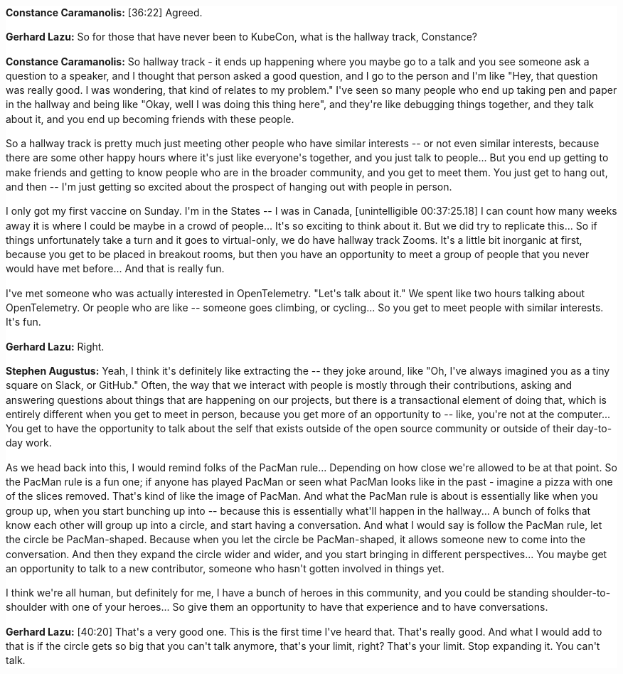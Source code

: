 **Constance Caramanolis:** \[36:22\] Agreed.

**Gerhard Lazu:** So for those that have never been to KubeCon, what is the hallway track, Constance?

**Constance Caramanolis:** So hallway track - it ends up happening where you maybe go to a talk and you see someone ask a question to a speaker, and I thought that person asked a good question, and I go to the person and I'm like "Hey, that question was really good. I was wondering, that kind of relates to my problem." I've seen so many people who end up taking pen and paper in the hallway and being like "Okay, well I was doing this thing here", and they're like debugging things together, and they talk about it, and you end up becoming friends with these people.

So a hallway track is pretty much just meeting other people who have similar interests -- or not even similar interests, because there are some other happy hours where it's just like everyone's together, and you just talk to people... But you end up getting to make friends and getting to know people who are in the broader community, and you get to meet them. You just get to hang out, and then -- I'm just getting so excited about the prospect of hanging out with people in person.

I only got my first vaccine on Sunday. I'm in the States -- I was in Canada, \[unintelligible 00:37:25.18\] I can count how many weeks away it is where I could be maybe in a crowd of people... It's so exciting to think about it. But we did try to replicate this... So if things unfortunately take a turn and it goes to virtual-only, we do have hallway track Zooms. It's a little bit inorganic at first, because you get to be placed in breakout rooms, but then you have an opportunity to meet a group of people that you never would have met before... And that is really fun.

I've met someone who was actually interested in OpenTelemetry. "Let's talk about it." We spent like two hours talking about OpenTelemetry. Or people who are like -- someone goes climbing, or cycling... So you get to meet people with similar interests. It's fun.

**Gerhard Lazu:** Right.

**Stephen Augustus:** Yeah, I think it's definitely like extracting the -- they joke around, like "Oh, I've always imagined you as a tiny square on Slack, or GitHub." Often, the way that we interact with people is mostly through their contributions, asking and answering questions about things that are happening on our projects, but there is a transactional element of doing that, which is entirely different when you get to meet in person, because you get more of an opportunity to -- like, you're not at the computer... You get to have the opportunity to talk about the self that exists outside of the open source community or outside of their day-to-day work.

As we head back into this, I would remind folks of the PacMan rule... Depending on how close we're allowed to be at that point. So the PacMan rule is a fun one; if anyone has played PacMan or seen what PacMan looks like in the past - imagine a pizza with one of the slices removed. That's kind of like the image of PacMan. And what the PacMan rule is about is essentially like when you group up, when you start bunching up into -- because this is essentially what'll happen in the hallway... A bunch of folks that know each other will group up into a circle, and start having a conversation. And what I would say is follow the PacMan rule, let the circle be PacMan-shaped. Because when you let the circle be PacMan-shaped, it allows someone new to come into the conversation. And then they expand the circle wider and wider, and you start bringing in different perspectives... You maybe get an opportunity to talk to a new contributor, someone who hasn't gotten involved in things yet.

I think we're all human, but definitely for me, I have a bunch of heroes in this community, and you could be standing shoulder-to-shoulder with one of your heroes... So give them an opportunity to have that experience and to have conversations.

**Gerhard Lazu:** \[40:20\] That's a very good one. This is the first time I've heard that. That's really good. And what I would add to that is if the circle gets so big that you can't talk anymore, that's your limit, right? That's your limit. Stop expanding it. You can't talk.
